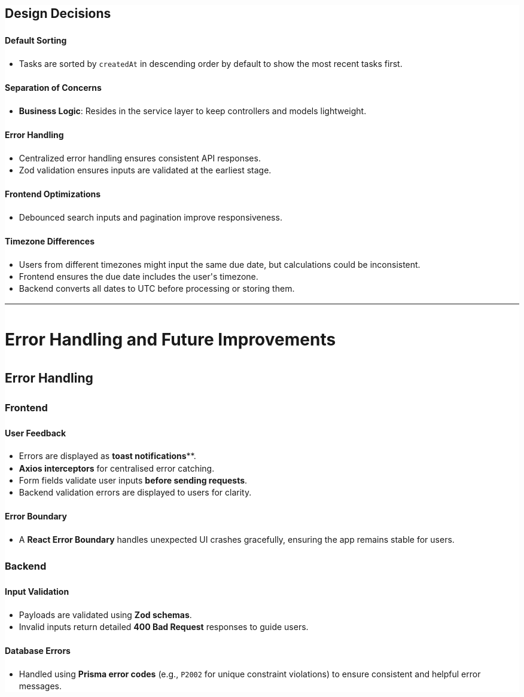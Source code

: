 ## Design Decisions

#### Default Sorting
- Tasks are sorted by `createdAt` in descending order by default to show the most recent tasks first.

#### Separation of Concerns
- **Business Logic**: Resides in the service layer to keep controllers and models lightweight.

#### Error Handling
- Centralized error handling ensures consistent API responses.
- Zod validation ensures inputs are validated at the earliest stage.

#### Frontend Optimizations
- Debounced search inputs and pagination improve responsiveness.

#### Timezone Differences
  - Users from different timezones might input the same due date, but calculations could be inconsistent.
  - Frontend ensures the due date includes the user's timezone.
  - Backend converts all dates to UTC before processing or storing them.

---

# Error Handling and Future Improvements

## Error Handling

### Frontend
#### User Feedback
- Errors are displayed as **toast notifications****.
- **Axios interceptors** for centralised error catching.
- Form fields validate user inputs **before sending requests**.
- Backend validation errors are displayed to users for clarity.

#### Error Boundary
- A **React Error Boundary** handles unexpected UI crashes gracefully, ensuring the app remains stable for users.


### Backend
#### Input Validation
- Payloads are validated using **Zod schemas**.
- Invalid inputs return detailed **400 Bad Request** responses to guide users.

#### Database Errors
- Handled using **Prisma error codes** (e.g., `P2002` for unique constraint violations) to ensure consistent and helpful error messages.
